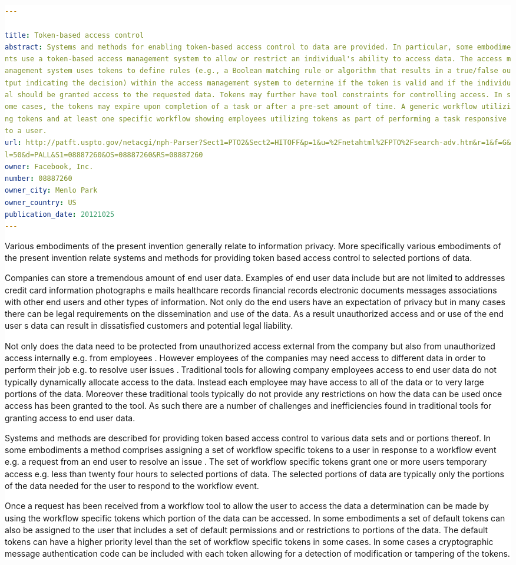 ```yaml
---

title: Token-based access control
abstract: Systems and methods for enabling token-based access control to data are provided. In particular, some embodiments use a token-based access management system to allow or restrict an individual's ability to access data. The access management system uses tokens to define rules (e.g., a Boolean matching rule or algorithm that results in a true/false output indicating the decision) within the access management system to determine if the token is valid and if the individual should be granted access to the requested data. Tokens may further have tool constraints for controlling access. In some cases, the tokens may expire upon completion of a task or after a pre-set amount of time. A generic workflow utilizing tokens and at least one specific workflow showing employees utilizing tokens as part of performing a task responsive to a user.
url: http://patft.uspto.gov/netacgi/nph-Parser?Sect1=PTO2&Sect2=HITOFF&p=1&u=%2Fnetahtml%2FPTO%2Fsearch-adv.htm&r=1&f=G&l=50&d=PALL&S1=08887260&OS=08887260&RS=08887260
owner: Facebook, Inc.
number: 08887260
owner_city: Menlo Park
owner_country: US
publication_date: 20121025
---
```

Various embodiments of the present invention generally relate to information privacy. More specifically various embodiments of the present invention relate systems and methods for providing token based access control to selected portions of data.

Companies can store a tremendous amount of end user data. Examples of end user data include but are not limited to addresses credit card information photographs e mails healthcare records financial records electronic documents messages associations with other end users and other types of information. Not only do the end users have an expectation of privacy but in many cases there can be legal requirements on the dissemination and use of the data. As a result unauthorized access and or use of the end user s data can result in dissatisfied customers and potential legal liability.

Not only does the data need to be protected from unauthorized access external from the company but also from unauthorized access internally e.g. from employees . However employees of the companies may need access to different data in order to perform their job e.g. to resolve user issues . Traditional tools for allowing company employees access to end user data do not typically dynamically allocate access to the data. Instead each employee may have access to all of the data or to very large portions of the data. Moreover these traditional tools typically do not provide any restrictions on how the data can be used once access has been granted to the tool. As such there are a number of challenges and inefficiencies found in traditional tools for granting access to end user data.

Systems and methods are described for providing token based access control to various data sets and or portions thereof. In some embodiments a method comprises assigning a set of workflow specific tokens to a user in response to a workflow event e.g. a request from an end user to resolve an issue . The set of workflow specific tokens grant one or more users temporary access e.g. less than twenty four hours to selected portions of data. The selected portions of data are typically only the portions of the data needed for the user to respond to the workflow event.

Once a request has been received from a workflow tool to allow the user to access the data a determination can be made by using the workflow specific tokens which portion of the data can be accessed. In some embodiments a set of default tokens can also be assigned to the user that includes a set of default permissions and or restrictions to portions of the data. The default tokens can have a higher priority level than the set of workflow specific tokens in some cases. In some cases a cryptographic message authentication code can be included with each token allowing for a detection of modification or tampering of the tokens.
